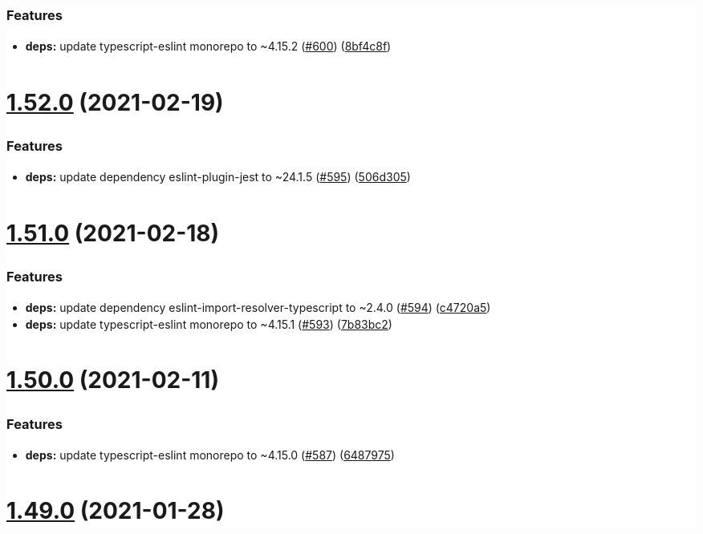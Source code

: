 
### Features

* **deps:** update typescript-eslint monorepo to ~4.15.2 ([#600](https://github.com/SocialGouv/linters/issues/600)) ([8bf4c8f](https://github.com/SocialGouv/linters/commit/8bf4c8f19c002f07086ea617656b6b7019b85fdd))





# [1.52.0](https://github.com/SocialGouv/linters/compare/v1.51.0...v1.52.0) (2021-02-19)


### Features

* **deps:** update dependency eslint-plugin-jest to ~24.1.5 ([#595](https://github.com/SocialGouv/linters/issues/595)) ([506d305](https://github.com/SocialGouv/linters/commit/506d305a799db2b3d7cdafa46709b0164a55c168))





# [1.51.0](https://github.com/SocialGouv/linters/compare/v1.50.0...v1.51.0) (2021-02-18)


### Features

* **deps:** update dependency eslint-import-resolver-typescript to ~2.4.0 ([#594](https://github.com/SocialGouv/linters/issues/594)) ([c4720a5](https://github.com/SocialGouv/linters/commit/c4720a5f56a256da012b0835e6ac1931a71ca5ed))
* **deps:** update typescript-eslint monorepo to ~4.15.1 ([#593](https://github.com/SocialGouv/linters/issues/593)) ([7b83bc2](https://github.com/SocialGouv/linters/commit/7b83bc2492c615433a35f6c0e9f1a3e8e0dfed84))





# [1.50.0](https://github.com/SocialGouv/linters/compare/v1.49.0...v1.50.0) (2021-02-11)


### Features

* **deps:** update typescript-eslint monorepo to ~4.15.0 ([#587](https://github.com/SocialGouv/linters/issues/587)) ([6487975](https://github.com/SocialGouv/linters/commit/64879755b3a6de74bbb6342ff004597401d8cc60))





# [1.49.0](https://github.com/SocialGouv/linters/compare/v1.48.0...v1.49.0) (2021-01-28)
